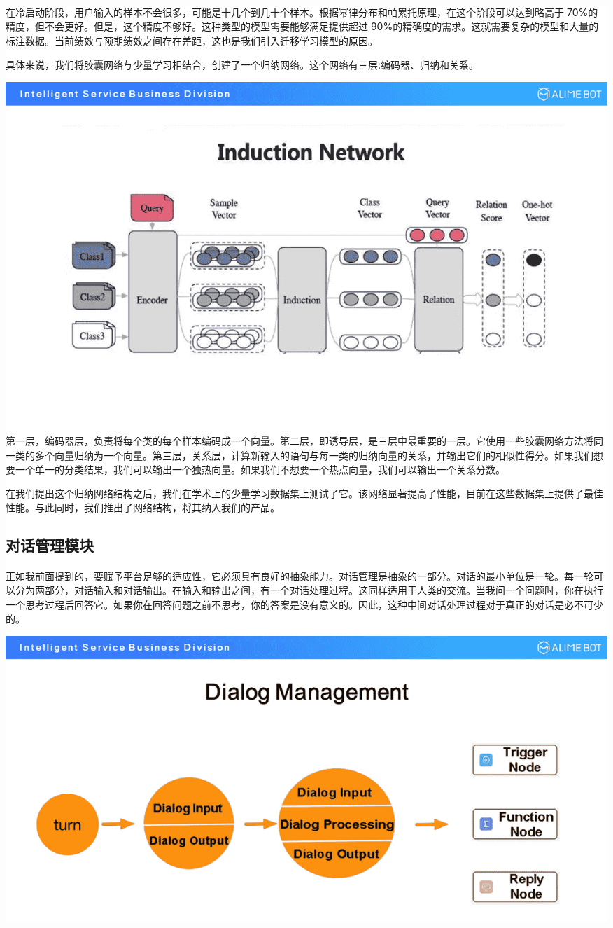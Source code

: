 在冷启动阶段，用户输入的样本不会很多，可能是十几个到几十个样本。根据幂律分布和帕累托原理，在这个阶段可以达到略高于 70%的精度，但不会更好。但是，这个精度不够好。这种类型的模型需要能够满足提供超过 90%的精确度的需求。这就需要复杂的模型和大量的标注数据。当前绩效与预期绩效之间存在差距，这也是我们引入迁移学习模型的原因。

具体来说，我们将胶囊网络与少量学习相结合，创建了一个归纳网络。这个网络有三层:编码器、归纳和关系。

![](img/8a6e36771cf61955395122e83faa6378.png)

第一层，编码器层，负责将每个类的每个样本编码成一个向量。第二层，即诱导层，是三层中最重要的一层。它使用一些胶囊网络方法将同一类的多个向量归纳为一个向量。第三层，关系层，计算新输入的语句与每一类的归纳向量的关系，并输出它们的相似性得分。如果我们想要一个单一的分类结果，我们可以输出一个独热向量。如果我们不想要一个热点向量，我们可以输出一个关系分数。

在我们提出这个归纳网络结构之后，我们在学术上的少量学习数据集上测试了它。该网络显著提高了性能，目前在这些数据集上提供了最佳性能。与此同时，我们推出了网络结构，将其纳入我们的产品。

## 对话管理模块

正如我前面提到的，要赋予平台足够的适应性，它必须具有良好的抽象能力。对话管理是抽象的一部分。对话的最小单位是一轮。每一轮可以分为两部分，对话输入和对话输出。在输入和输出之间，有一个对话处理过程。这同样适用于人类的交流。当我问一个问题时，你在执行一个思考过程后回答它。如果你在回答问题之前不思考，你的答案是没有意义的。因此，这种中间对话处理过程对于真正的对话是必不可少的。

![](img/8bccf9ad39ed199c122dee094068a547.png)
